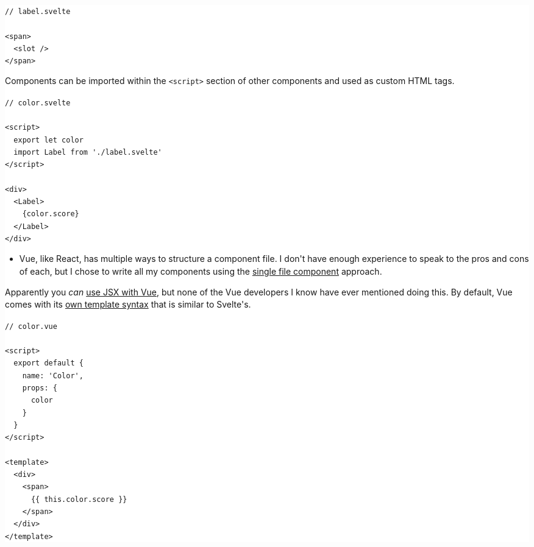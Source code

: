   ```svelte
  // label.svelte

  <span>
    <slot />
  </span>
  ```

  Components can be imported within the `<script>` section of other components and used as custom HTML tags.

  ```svelte
  // color.svelte

  <script>
    export let color
    import Label from './label.svelte'
  </script>

  <div>
    <Label>
      {color.score}
    </Label>
  </div>
  ```

  - Vue, like React, has multiple ways to structure a component file.  I don't have enough experience to speak to the pros and cons of each, but I chose to write all my components using the [single file component](https://vuejs.org/v2/guide/single-file-components.html) approach.

  Apparently you _can_ [use JSX with Vue](https://vuejs.org/v2/guide/render-function.html), but none of the Vue developers I know have ever mentioned doing this. By default, Vue comes with its [own template syntax](https://vuejs.org/v2/guide/syntax.html) that is similar to Svelte's.

  ```vue
  // color.vue

  <script>  
    export default {
      name: 'Color',
      props: {
        color
      }
    }
  </script>

  <template>
    <div>
      <span>
        {{ this.color.score }}
      </span>
    </div>
  </template>
  ```
